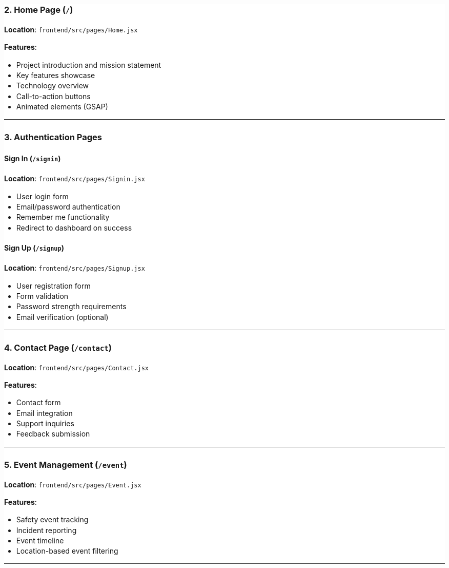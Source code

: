 
### 2. Home Page (`/`)

**Location**: `frontend/src/pages/Home.jsx`

**Features**:
- Project introduction and mission statement
- Key features showcase
- Technology overview
- Call-to-action buttons
- Animated elements (GSAP)

---

### 3. Authentication Pages

#### Sign In (`/signin`)
**Location**: `frontend/src/pages/Signin.jsx`
- User login form
- Email/password authentication
- Remember me functionality
- Redirect to dashboard on success

#### Sign Up (`/signup`)
**Location**: `frontend/src/pages/Signup.jsx`
- User registration form
- Form validation
- Password strength requirements
- Email verification (optional)

---

### 4. Contact Page (`/contact`)

**Location**: `frontend/src/pages/Contact.jsx`

**Features**:
- Contact form
- Email integration
- Support inquiries
- Feedback submission

---

### 5. Event Management (`/event`)

**Location**: `frontend/src/pages/Event.jsx`

**Features**:
- Safety event tracking
- Incident reporting
- Event timeline
- Location-based event filtering

---